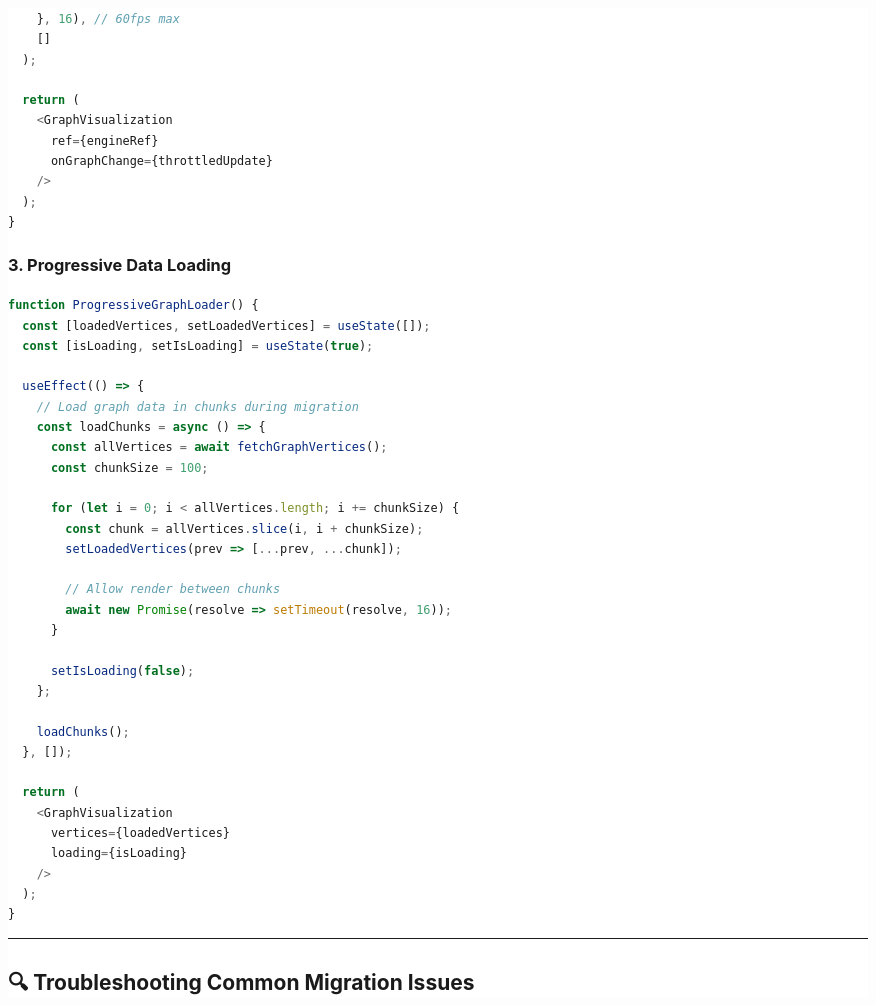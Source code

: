 ```typescript
    }, 16), // 60fps max
    []
  );
  
  return (
    <GraphVisualization
      ref={engineRef}
      onGraphChange={throttledUpdate}
    />
  );
}
```

### 3. Progressive Data Loading

```typescript
function ProgressiveGraphLoader() {
  const [loadedVertices, setLoadedVertices] = useState([]);
  const [isLoading, setIsLoading] = useState(true);
  
  useEffect(() => {
    // Load graph data in chunks during migration
    const loadChunks = async () => {
      const allVertices = await fetchGraphVertices();
      const chunkSize = 100;
      
      for (let i = 0; i < allVertices.length; i += chunkSize) {
        const chunk = allVertices.slice(i, i + chunkSize);
        setLoadedVertices(prev => [...prev, ...chunk]);
        
        // Allow render between chunks
        await new Promise(resolve => setTimeout(resolve, 16));
      }
      
      setIsLoading(false);
    };
    
    loadChunks();
  }, []);
  
  return (
    <GraphVisualization
      vertices={loadedVertices}
      loading={isLoading}
    />
  );
}
```

---

## 🔍 Troubleshooting Common Migration Issues
